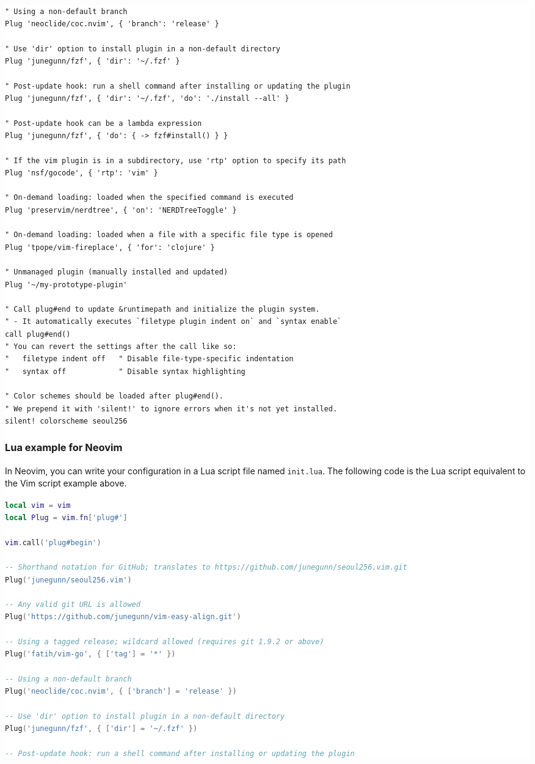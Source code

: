 ```vim
" Using a non-default branch
Plug 'neoclide/coc.nvim', { 'branch': 'release' }

" Use 'dir' option to install plugin in a non-default directory
Plug 'junegunn/fzf', { 'dir': '~/.fzf' }

" Post-update hook: run a shell command after installing or updating the plugin
Plug 'junegunn/fzf', { 'dir': '~/.fzf', 'do': './install --all' }

" Post-update hook can be a lambda expression
Plug 'junegunn/fzf', { 'do': { -> fzf#install() } }

" If the vim plugin is in a subdirectory, use 'rtp' option to specify its path
Plug 'nsf/gocode', { 'rtp': 'vim' }

" On-demand loading: loaded when the specified command is executed
Plug 'preservim/nerdtree', { 'on': 'NERDTreeToggle' }

" On-demand loading: loaded when a file with a specific file type is opened
Plug 'tpope/vim-fireplace', { 'for': 'clojure' }

" Unmanaged plugin (manually installed and updated)
Plug '~/my-prototype-plugin'

" Call plug#end to update &runtimepath and initialize the plugin system.
" - It automatically executes `filetype plugin indent on` and `syntax enable`
call plug#end()
" You can revert the settings after the call like so:
"   filetype indent off   " Disable file-type-specific indentation
"   syntax off            " Disable syntax highlighting

" Color schemes should be loaded after plug#end().
" We prepend it with 'silent!' to ignore errors when it's not yet installed.
silent! colorscheme seoul256
```

### Lua example for Neovim

In Neovim, you can write your configuration in a Lua script file named
`init.lua`. The following code is the Lua script equivalent to the Vim script
example above.

```lua
local vim = vim
local Plug = vim.fn['plug#']

vim.call('plug#begin')

-- Shorthand notation for GitHub; translates to https://github.com/junegunn/seoul256.vim.git
Plug('junegunn/seoul256.vim')

-- Any valid git URL is allowed
Plug('https://github.com/junegunn/vim-easy-align.git')

-- Using a tagged release; wildcard allowed (requires git 1.9.2 or above)
Plug('fatih/vim-go', { ['tag'] = '*' })

-- Using a non-default branch
Plug('neoclide/coc.nvim', { ['branch'] = 'release' })

-- Use 'dir' option to install plugin in a non-default directory
Plug('junegunn/fzf', { ['dir'] = '~/.fzf' })

-- Post-update hook: run a shell command after installing or updating the plugin
```

[40/4]: https://raw.githubusercontent.com/junegunn/i/master/vim-plug/40-in-4.gif
[startup-time]: https://github.com/junegunn/vim-startuptime-benchmark#result
[tutorial]: https://github.com/junegunn/vim-plug/wiki/tutorial
[tips]: https://github.com/junegunn/vim-plug/wiki/tips
[FAQ]: https://github.com/junegunn/vim-plug/wiki/faq